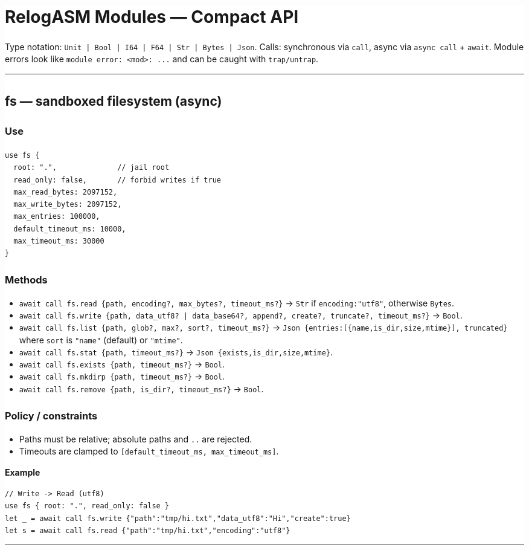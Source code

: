 # RelogASM Modules — Compact API

Type notation: `Unit | Bool | I64 | F64 | Str | Bytes | Json`.
Calls: synchronous via `call`, async via `async call` + `await`.
Module errors look like `module error: <mod>: ...` and can be caught with `trap/untrap`.

---

## fs — sandboxed filesystem (async)

### Use

```
use fs {
  root: ".",              // jail root
  read_only: false,       // forbid writes if true
  max_read_bytes: 2097152,
  max_write_bytes: 2097152,
  max_entries: 100000,
  default_timeout_ms: 10000,
  max_timeout_ms: 30000
}
```

### Methods

* `await call fs.read {path, encoding?, max_bytes?, timeout_ms?}` →
  `Str` if `encoding:"utf8"`, otherwise `Bytes`.
* `await call fs.write {path, data_utf8? | data_base64?, append?, create?, truncate?, timeout_ms?}` → `Bool`.
* `await call fs.list {path, glob?, max?, sort?, timeout_ms?}` →
  `Json {entries:[{name,is_dir,size,mtime}], truncated}` where `sort` is `"name"` (default) or `"mtime"`.
* `await call fs.stat {path, timeout_ms?}` → `Json {exists,is_dir,size,mtime}`.
* `await call fs.exists {path, timeout_ms?}` → `Bool`.
* `await call fs.mkdirp {path, timeout_ms?}` → `Bool`.
* `await call fs.remove {path, is_dir?, timeout_ms?}` → `Bool`.

### Policy / constraints

* Paths must be relative; absolute paths and `..` are rejected.
* Timeouts are clamped to `[default_timeout_ms, max_timeout_ms]`.

**Example**

```
// Write -> Read (utf8)
use fs { root: ".", read_only: false }
let _ = await call fs.write {"path":"tmp/hi.txt","data_utf8":"Hi","create":true}
let s = await call fs.read {"path":"tmp/hi.txt","encoding":"utf8"}
```

---